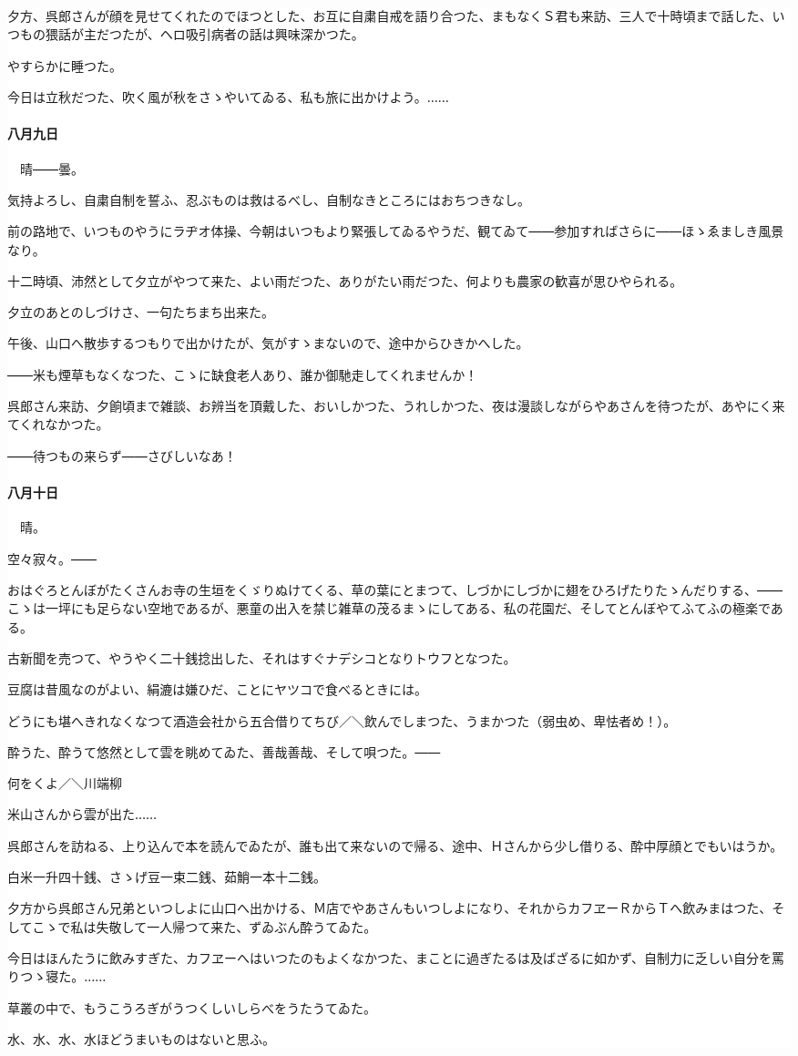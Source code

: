 夕方、呉郎さんが顔を見せてくれたのでほつとした、お互に自粛自戒を語り合つた、まもなくＳ君も来訪、三人で十時頃まで話した、いつもの猥話が主だつたが、ヘロ吸引病者の話は興味深かつた。

やすらかに睡つた。

今日は立秋だつた、吹く風が秋をさゝやいてゐる、私も旅に出かけよう。……



#### 八月九日
　晴――曇。



気持よろし、自粛自制を誓ふ、忍ぶものは救はるべし、自制なきところにはおちつきなし。

前の路地で、いつものやうにラヂオ体操、今朝はいつもより緊張してゐるやうだ、観てゐて――参加すればさらに――ほゝゑましき風景なり。

十二時頃、沛然として夕立がやつて来た、よい雨だつた、ありがたい雨だつた、何よりも農家の歓喜が思ひやられる。

夕立のあとのしづけさ、一句たちまち出来た。

午後、山口へ散歩するつもりで出かけたが、気がすゝまないので、途中からひきかへした。

――米も煙草もなくなつた、こゝに缺食老人あり、誰か御馳走してくれませんか！

呉郎さん来訪、夕餉頃まで雑談、お辨当を頂戴した、おいしかつた、うれしかつた、夜は漫談しながらやあさんを待つたが、あやにく来てくれなかつた。

――待つもの来らず――さびしいなあ！



#### 八月十日
　晴。



空々寂々。――

おはぐろとんぼがたくさんお寺の生垣をくゞりぬけてくる、草の葉にとまつて、しづかにしづかに翅をひろげたりたゝんだりする、――こゝは一坪にも足らない空地であるが、悪童の出入を禁じ雑草の茂るまゝにしてある、私の花園だ、そしてとんぼやてふてふの極楽である。

古新聞を売つて、やうやく二十銭捻出した、それはすぐナデシコとなりトウフとなつた。

豆腐は昔風なのがよい、絹漉は嫌ひだ、ことにヤツコで食べるときには。

どうにも堪へきれなくなつて酒造会社から五合借りてちび／＼飲んでしまつた、うまかつた（弱虫め、卑怯者め！）。

酔うた、酔うて悠然として雲を眺めてゐた、善哉善哉、そして唄つた。――


何をくよ／＼川端柳

米山さんから雲が出た……



呉郎さんを訪ねる、上り込んで本を読んでゐたが、誰も出て来ないので帰る、途中、Ｈさんから少し借りる、酔中厚顔とでもいはうか。

白米一升四十銭、さゝげ豆一束二銭、茹鮹一本十二銭。

夕方から呉郎さん兄弟といつしよに山口へ出かける、Ｍ店でやあさんもいつしよになり、それからカフヱーＲからＴへ飲みまはつた、そしてこゝで私は失敬して一人帰つて来た、ずゐぶん酔うてゐた。

今日はほんたうに飲みすぎた、カフヱーへはいつたのもよくなかつた、まことに過ぎたるは及ばざるに如かず、自制力に乏しい自分を罵りつゝ寝た。……

草叢の中で、もうこうろぎがうつくしいしらべをうたうてゐた。

水、水、水、水ほどうまいものはないと思ふ。
